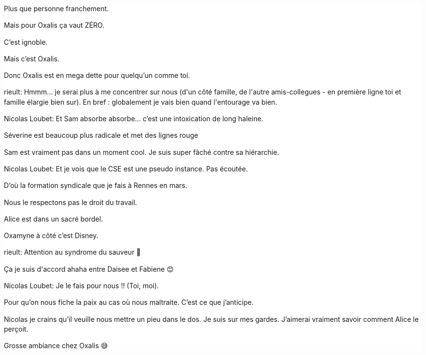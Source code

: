 Plus que personne franchement.

Mais pour Oxalis ça vaut ZÉRO.

C’est ignoble.

Mais c’est Oxalis.

Donc Oxalis est en mega dette pour quelqu’un comme toi.

rieult:
Hmmm... je serai plus à me concentrer sur nous (d'un côté famille, de l'autre amis-collegues - en première ligne toi et famille élargie bien sur). 
En bref : globalement je vais bien quand l'entourage va bien.

Nicolas Loubet:
Et Sam absorbe absorbe… c’est une intoxication de long haleine.

Séverine est beaucoup plus radicale et met des lignes rouge

Sam est vraiment pas dans un moment cool. Je suis super fâché contre sa hiérarchie.

Nicolas Loubet:
Et je vois que le CSE est une pseudo instance. Pas écoutée.

D’où la formation syndicale que je fais à Rennes en mars.

Nous le respectons pas le droit du travail.

Alice est dans un sacré bordel.

Oxamyne à côté c’est Disney.

rieult:
Attention au syndrome du sauveur 🤣

Ça je suis d'accord ahaha entre Daisee et Fabiene 😊

Nicolas Loubet:
Je le fais pour nous !! (Toi, moi).

Pour qu’on nous fiche la paix au cas où nous maltraite. C’est ce que j’anticipe.

Nicolas je crains qu’il veuille nous mettre un pieu dans le dos. Je suis sur mes gardes. J’aimerai vraiment savoir comment Alice le perçoit.

Grosse ambiance chez Oxalis 😅